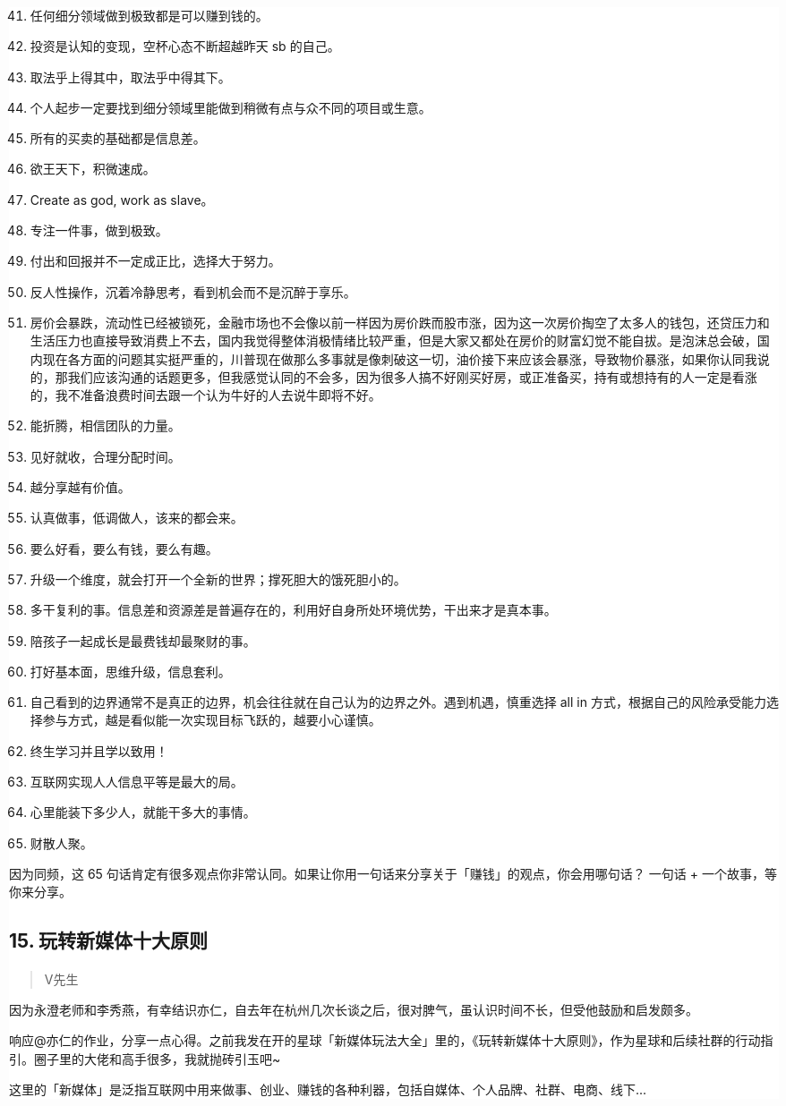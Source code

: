 41.	任何细分领域做到极致都是可以赚到钱的。

42.	投资是认知的变现，空杯心态不断超越昨天 sb 的自己。

43.	取法乎上得其中，取法乎中得其下。

44.	个人起步一定要找到细分领域里能做到稍微有点与众不同的项目或生意。

45.	所有的买卖的基础都是信息差。

46.	欲王天下，积微速成。

47.	Create as god, work as slave。

48.	专注一件事，做到极致。

49.	付出和回报并不一定成正比，选择大于努力。

50.	反人性操作，沉着冷静思考，看到机会而不是沉醉于享乐。

51.	房价会暴跌，流动性已经被锁死，金融市场也不会像以前一样因为房价跌而股市涨，因为这一次房价掏空了太多人的钱包，还贷压力和生活压力也直接导致消费上不去，国内我觉得整体消极情绪比较严重，但是大家又都处在房价的财富幻觉不能自拔。是泡沫总会破，国内现在各方面的问题其实挺严重的，川普现在做那么多事就是像刺破这一切，油价接下来应该会暴涨，导致物价暴涨，如果你认同我说的，那我们应该沟通的话题更多，但我感觉认同的不会多，因为很多人搞不好刚买好房，或正准备买，持有或想持有的人一定是看涨的，我不准备浪费时间去跟一个认为牛好的人去说牛即将不好。

52.	能折腾，相信团队的力量。

53.	见好就收，合理分配时间。

54.	越分享越有价值。

55.	认真做事，低调做人，该来的都会来。

56.	要么好看，要么有钱，要么有趣。

57.	升级一个维度，就会打开一个全新的世界；撑死胆大的饿死胆小的。

58.	多干复利的事。信息差和资源差是普遍存在的，利用好自身所处环境优势，干出来才是真本事。

59.	陪孩子一起成长是最费钱却最聚财的事。

60.	打好基本面，思维升级，信息套利。

61.	自己看到的边界通常不是真正的边界，机会往往就在自己认为的边界之外。遇到机遇，慎重选择 all in 方式，根据自己的风险承受能力选择参与方式，越是看似能一次实现目标飞跃的，越要小心谨慎。

62.	终生学习并且学以致用！

63.	互联网实现人人信息平等是最大的局。

64.	心里能装下多少人，就能干多大的事情。

65.	财散人聚。

因为同频，这 65 句话肯定有很多观点你非常认同。如果让你用一句话来分享关于「赚钱」的观点，你会用哪句话？  一句话 + 一个故事，等你来分享。

## 15. 玩转新媒体十大原则 
> V先生

因为永澄老师和李秀燕，有幸结识亦仁，自去年在杭州几次长谈之后，很对脾气，虽认识时间不长，但受他鼓励和启发颇多。

响应@亦仁的作业，分享一点心得。之前我发在开的星球「新媒体玩法大全」里的，《玩转新媒体十大原则》，作为星球和后续社群的行动指引。圈子里的大佬和高手很多，我就抛砖引玉吧~

这里的「新媒体」是泛指互联网中用来做事、创业、赚钱的各种利器，包括自媒体、个人品牌、社群、电商、线下...
